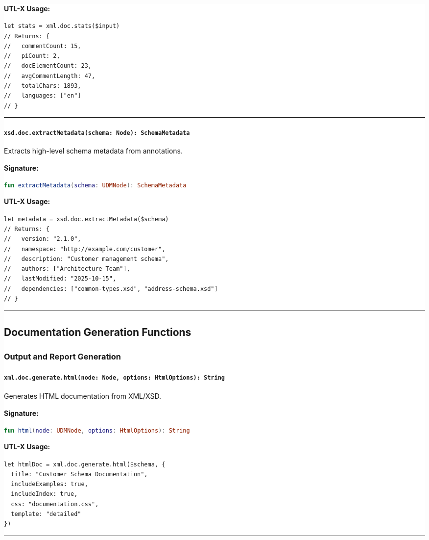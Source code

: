 **UTL-X Usage:**
```utlx
let stats = xml.doc.stats($input)
// Returns: {
//   commentCount: 15,
//   piCount: 2,
//   docElementCount: 23,
//   avgCommentLength: 47,
//   totalChars: 1893,
//   languages: ["en"]
// }
```

---

#### `xsd.doc.extractMetadata(schema: Node): SchemaMetadata`
Extracts high-level schema metadata from annotations.

**Signature:**
```kotlin
fun extractMetadata(schema: UDMNode): SchemaMetadata
```

**UTL-X Usage:**
```utlx
let metadata = xsd.doc.extractMetadata($schema)
// Returns: {
//   version: "2.1.0",
//   namespace: "http://example.com/customer",
//   description: "Customer management schema",
//   authors: ["Architecture Team"],
//   lastModified: "2025-10-15",
//   dependencies: ["common-types.xsd", "address-schema.xsd"]
// }
```

---

## Documentation Generation Functions

### Output and Report Generation

#### `xml.doc.generate.html(node: Node, options: HtmlOptions): String`
Generates HTML documentation from XML/XSD.

**Signature:**
```kotlin
fun html(node: UDMNode, options: HtmlOptions): String
```

**UTL-X Usage:**
```utlx
let htmlDoc = xml.doc.generate.html($schema, {
  title: "Customer Schema Documentation",
  includeExamples: true,
  includeIndex: true,
  css: "documentation.css",
  template: "detailed"
})
```

---